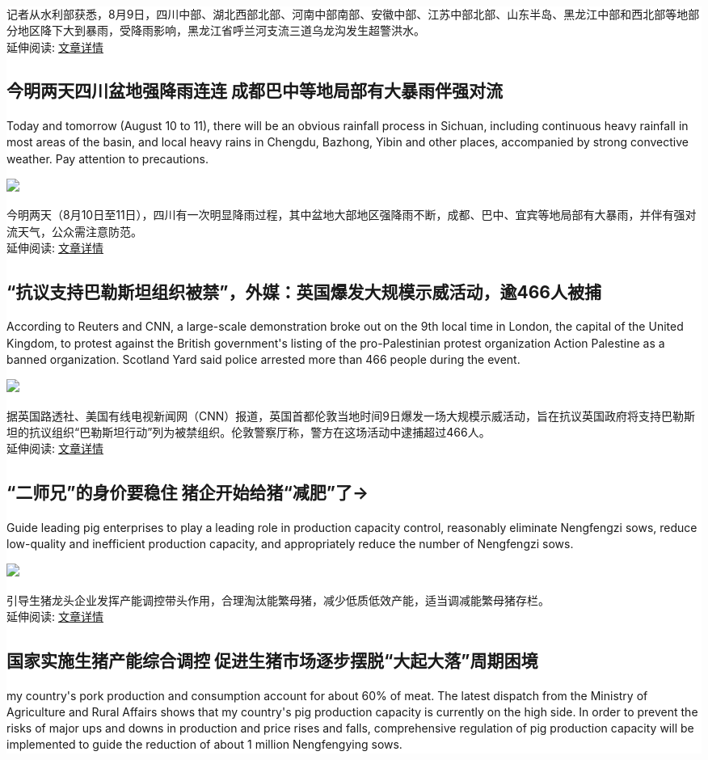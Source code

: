 记者从水利部获悉，8月9日，四川中部、湖北西部北部、河南中部南部、安徽中部、江苏中部北部、山东半岛、黑龙江中部和西北部等地部分地区降下大到暴雨，受降雨影响，黑龙江省呼兰河支流三道乌龙沟发生超警洪水。   
延伸阅读: [文章详情](https://news.cctv.com/2025/08/10/ARTI57l2MVdpmvzjvCC1gPgd250810.shtml)   

<qrcode title="水利部维持针对甘肃等地的洪水防御Ⅳ级应急响应" image="https://p1.img.cctvpic.com/photoworkspace/2025/08/10/2025081010265968220.jpg" />   

## 今明两天四川盆地强降雨连连 成都巴中等地局部有大暴雨伴强对流   
Today and tomorrow (August 10 to 11), there will be an obvious rainfall process in Sichuan, including continuous heavy rainfall in most areas of the basin, and local heavy rains in Chengdu, Bazhong, Yibin and other places, accompanied by strong convective weather. Pay attention to precautions.   

<img src="https://p5.img.cctvpic.com/photoworkspace/2025/08/10/2025081010203614134.jpg" />   

今明两天（8月10日至11日），四川有一次明显降雨过程，其中盆地大部地区强降雨不断，成都、巴中、宜宾等地局部有大暴雨，并伴有强对流天气，公众需注意防范。   
延伸阅读: [文章详情](https://news.cctv.com/2025/08/10/ARTI83FrYrl2YYkTgYgDtCcz250810.shtml)   

<qrcode title="今明两天四川盆地强降雨连连 成都巴中等地局部有大暴雨伴强对流" image="https://p5.img.cctvpic.com/photoworkspace/2025/08/10/2025081010203614134.jpg" />   

## “抗议支持巴勒斯坦组织被禁”，外媒：英国爆发大规模示威活动，逾466人被捕   
According to Reuters and CNN, a large-scale demonstration broke out on the 9th local time in London, the capital of the United Kingdom, to protest against the British government's listing of the pro-Palestinian protest organization Action Palestine as a banned organization. Scotland Yard said police arrested more than 466 people during the event.   

<img src="https://p5.img.cctvpic.com/photoworkspace/2025/08/10/2025081010183426973.jpg" />   

据英国路透社、美国有线电视新闻网（CNN）报道，英国首都伦敦当地时间9日爆发一场大规模示威活动，旨在抗议英国政府将支持巴勒斯坦的抗议组织“巴勒斯坦行动”列为被禁组织。伦敦警察厅称，警方在这场活动中逮捕超过466人。   
延伸阅读: [文章详情](https://news.cctv.com/2025/08/10/ARTIj6PPT1l4pKynKVznmBau250810.shtml)   

<qrcode title="“抗议支持巴勒斯坦组织被禁”，外媒：英国爆发大规模示威活动，逾466人被捕" image="https://p5.img.cctvpic.com/photoworkspace/2025/08/10/2025081010183426973.jpg" />   

## “二师兄”的身价要稳住 猪企开始给猪“减肥”了→   
Guide leading pig enterprises to play a leading role in production capacity control, reasonably eliminate Nengfengzi sows, reduce low-quality and inefficient production capacity, and appropriately reduce the number of Nengfengzi sows.   

<img src="https://p1.img.cctvpic.com/photoworkspace/2025/08/10/2025081010144632064.jpg" />   

引导生猪龙头企业发挥产能调控带头作用，合理淘汰能繁母猪，减少低质低效产能，适当调减能繁母猪存栏。   
延伸阅读: [文章详情](https://jingji.cctv.com/2025/08/10/ARTIUr9AOppU2uqlVVkMLATF250810.shtml)   

<qrcode title="“二师兄”的身价要稳住 猪企开始给猪“减肥”了→" image="https://p1.img.cctvpic.com/photoworkspace/2025/08/10/2025081010144632064.jpg" />   

## 国家实施生猪产能综合调控 促进生猪市场逐步摆脱“大起大落”周期困境   
my country's pork production and consumption account for about 60% of meat. The latest dispatch from the Ministry of Agriculture and Rural Affairs shows that my country's pig production capacity is currently on the high side. In order to prevent the risks of major ups and downs in production and price rises and falls, comprehensive regulation of pig production capacity will be implemented to guide the reduction of about 1 million Nengfengying sows.   
